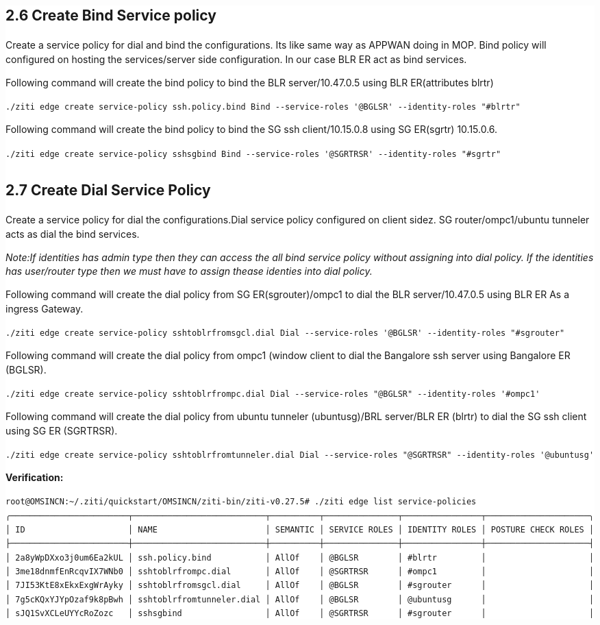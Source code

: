 ## 2.6 Create Bind Service policy

Create a service policy for dial and bind the configurations. Its like same way as APPWAN doing in MOP. Bind policy will configured on hosting the services/server side configuration. In our case BLR ER act as bind services.


Following command will create the bind policy to bind the BLR server/10.47.0.5 using BLR ER(attributes blrtr)
```
./ziti edge create service-policy ssh.policy.bind Bind --service-roles '@BGLSR' --identity-roles "#blrtr"
```
Following command will create the bind policy to bind the SG ssh client/10.15.0.8  using SG ER(sgrtr) 10.15.0.6.
```
./ziti edge create service-policy sshsgbind Bind --service-roles '@SGRTRSR' --identity-roles "#sgrtr"
```
## 2.7 Create Dial Service Policy
Create a service policy for dial the configurations.Dial service policy configured on client sidez.
SG router/ompc1/ubuntu tunneler acts as dial the bind services.

*Note:If identities has admin type then they can access the all bind service policy without assigning into dial policy. If the identities has user/router type then we must have to assign thease identies into dial policy.*

Following command will create the dial policy from SG ER(sgrouter)/ompc1 to dial the BLR server/10.47.0.5 using BLR ER As a ingress Gateway.

```
./ziti edge create service-policy sshtoblrfromsgcl.dial Dial --service-roles '@BGLSR' --identity-roles "#sgrouter"
```
Following command will create the dial policy from ompc1 (window client to dial the Bangalore ssh server using Bangalore ER (BGLSR).
```
./ziti edge create service-policy sshtoblrfrompc.dial Dial --service-roles "@BGLSR" --identity-roles '#ompc1'
```
Following command will create the dial policy from ubuntu tunneler (ubuntusg)/BRL server/BLR ER (blrtr) to dial the SG ssh client using SG ER (SGRTRSR).

```
./ziti edge create service-policy sshtoblrfromtunneler.dial Dial --service-roles "@SGRTRSR" --identity-roles '@ubuntusg'
```
**Verification:**
```
root@OMSINCN:~/.ziti/quickstart/OMSINCN/ziti-bin/ziti-v0.27.5# ./ziti edge list service-policies
╭────────────────────────┬───────────────────────────┬──────────┬───────────────┬────────────────┬─────────────────────╮
│ ID                     │ NAME                      │ SEMANTIC │ SERVICE ROLES │ IDENTITY ROLES │ POSTURE CHECK ROLES │
├────────────────────────┼───────────────────────────┼──────────┼───────────────┼────────────────┼─────────────────────┤
│ 2a8yWpDXxo3j0um6Ea2kUL │ ssh.policy.bind           │ AllOf    │ @BGLSR        │ #blrtr         │                     │
│ 3me18dnmfEnRcqvIX7WNb0 │ sshtoblrfrompc.dial       │ AllOf    │ @SGRTRSR      │ #ompc1         │                     │
│ 7JI53KtE8xEkxExgWrAyky │ sshtoblrfromsgcl.dial     │ AllOf    │ @BGLSR        │ #sgrouter      │                     │
│ 7g5cKQxYJYpOzaf9k8pBwh │ sshtoblrfromtunneler.dial │ AllOf    │ @BGLSR        │ @ubuntusg      │                     │
│ sJQ1SvXCLeUYYcRoZozc   │ sshsgbind                 │ AllOf    │ @SGRTRSR      │ #sgrouter      │                     │
```